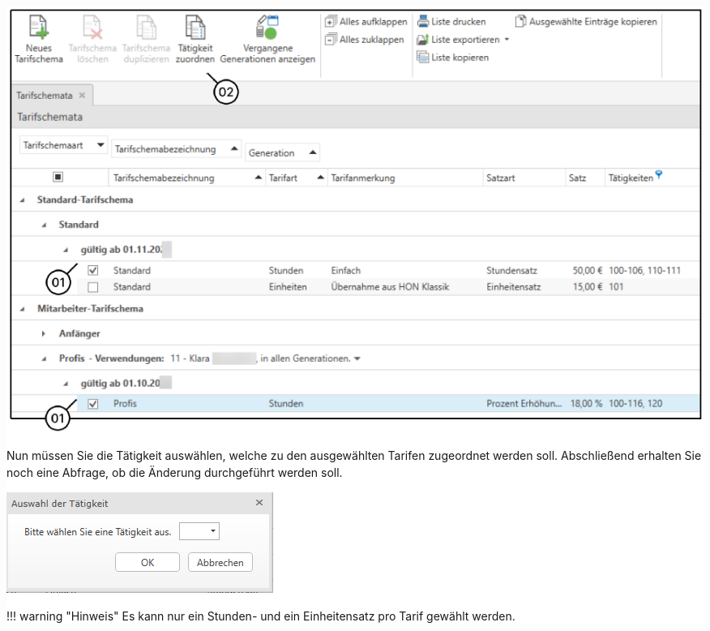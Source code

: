 ![](<img/image57.png>)

Nun müssen Sie die Tätigkeit auswählen, welche zu den ausgewählten
Tarifen zugeordnet werden soll. Abschließend erhalten Sie noch eine
Abfrage, ob die Änderung durchgeführt werden soll.

![](<img/image58.png>)

!!! warning "Hinweis"
    Es kann nur ein Stunden- und ein Einheitensatz pro Tarif gewählt werden.